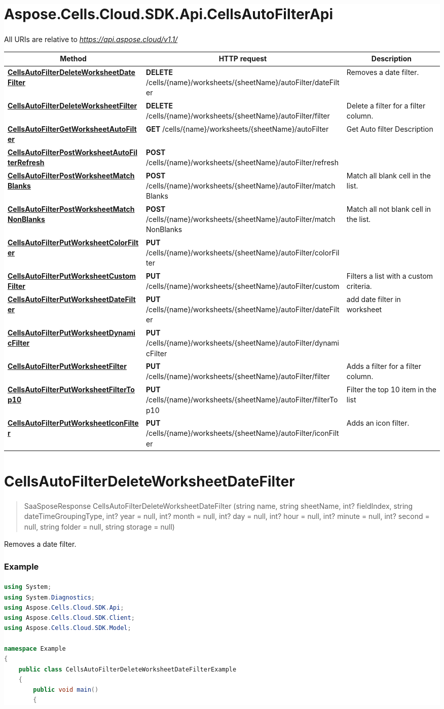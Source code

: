 # Aspose.Cells.Cloud.SDK.Api.CellsAutoFilterApi

All URIs are relative to *https://api.aspose.cloud/v1.1/*

Method | HTTP request | Description
------------- | ------------- | -------------
[**CellsAutoFilterDeleteWorksheetDateFilter**](CellsAutoFilterApi.md#cellsautofilterdeleteworksheetdatefilter) | **DELETE** /cells/{name}/worksheets/{sheetName}/autoFilter/dateFilter | Removes a date filter.             
[**CellsAutoFilterDeleteWorksheetFilter**](CellsAutoFilterApi.md#cellsautofilterdeleteworksheetfilter) | **DELETE** /cells/{name}/worksheets/{sheetName}/autoFilter/filter | Delete a filter for a filter column.             
[**CellsAutoFilterGetWorksheetAutoFilter**](CellsAutoFilterApi.md#cellsautofiltergetworksheetautofilter) | **GET** /cells/{name}/worksheets/{sheetName}/autoFilter | Get Auto filter Description
[**CellsAutoFilterPostWorksheetAutoFilterRefresh**](CellsAutoFilterApi.md#cellsautofilterpostworksheetautofilterrefresh) | **POST** /cells/{name}/worksheets/{sheetName}/autoFilter/refresh | 
[**CellsAutoFilterPostWorksheetMatchBlanks**](CellsAutoFilterApi.md#cellsautofilterpostworksheetmatchblanks) | **POST** /cells/{name}/worksheets/{sheetName}/autoFilter/matchBlanks | Match all blank cell in the list.
[**CellsAutoFilterPostWorksheetMatchNonBlanks**](CellsAutoFilterApi.md#cellsautofilterpostworksheetmatchnonblanks) | **POST** /cells/{name}/worksheets/{sheetName}/autoFilter/matchNonBlanks | Match all not blank cell in the list.             
[**CellsAutoFilterPutWorksheetColorFilter**](CellsAutoFilterApi.md#cellsautofilterputworksheetcolorfilter) | **PUT** /cells/{name}/worksheets/{sheetName}/autoFilter/colorFilter | 
[**CellsAutoFilterPutWorksheetCustomFilter**](CellsAutoFilterApi.md#cellsautofilterputworksheetcustomfilter) | **PUT** /cells/{name}/worksheets/{sheetName}/autoFilter/custom | Filters a list with a custom criteria.             
[**CellsAutoFilterPutWorksheetDateFilter**](CellsAutoFilterApi.md#cellsautofilterputworksheetdatefilter) | **PUT** /cells/{name}/worksheets/{sheetName}/autoFilter/dateFilter | add date filter in worksheet 
[**CellsAutoFilterPutWorksheetDynamicFilter**](CellsAutoFilterApi.md#cellsautofilterputworksheetdynamicfilter) | **PUT** /cells/{name}/worksheets/{sheetName}/autoFilter/dynamicFilter | 
[**CellsAutoFilterPutWorksheetFilter**](CellsAutoFilterApi.md#cellsautofilterputworksheetfilter) | **PUT** /cells/{name}/worksheets/{sheetName}/autoFilter/filter | Adds a filter for a filter column.             
[**CellsAutoFilterPutWorksheetFilterTop10**](CellsAutoFilterApi.md#cellsautofilterputworksheetfiltertop10) | **PUT** /cells/{name}/worksheets/{sheetName}/autoFilter/filterTop10 | Filter the top 10 item in the list
[**CellsAutoFilterPutWorksheetIconFilter**](CellsAutoFilterApi.md#cellsautofilterputworksheeticonfilter) | **PUT** /cells/{name}/worksheets/{sheetName}/autoFilter/iconFilter | Adds an icon filter.


<a name="cellsautofilterdeleteworksheetdatefilter"></a>
# **CellsAutoFilterDeleteWorksheetDateFilter**
> SaaSposeResponse CellsAutoFilterDeleteWorksheetDateFilter (string name, string sheetName, int? fieldIndex, string dateTimeGroupingType, int? year = null, int? month = null, int? day = null, int? hour = null, int? minute = null, int? second = null, string folder = null, string storage = null)

Removes a date filter.             

### Example
```csharp
using System;
using System.Diagnostics;
using Aspose.Cells.Cloud.SDK.Api;
using Aspose.Cells.Cloud.SDK.Client;
using Aspose.Cells.Cloud.SDK.Model;

namespace Example
{
    public class CellsAutoFilterDeleteWorksheetDateFilterExample
    {
        public void main()
        {
```